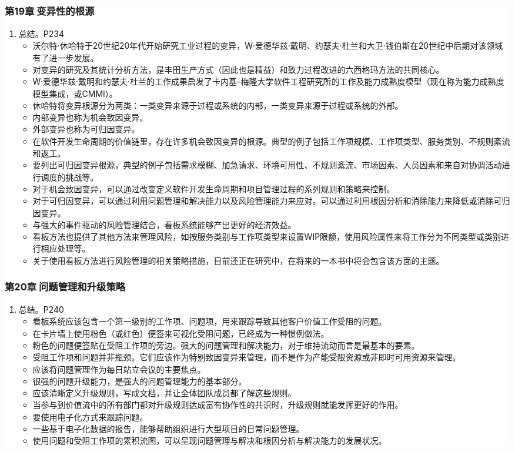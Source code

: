 ### 第19章 变异性的根源
1. 总结。P234
    * 沃尔特·休哈特于20世纪20年代开始研究工业过程的变异，W·爱德华兹·戴明、约瑟夫·杜兰和大卫·钱伯斯在20世纪中后期对该领域有了进一步发展。
    * 对变异的研究及其统计分析方法，是丰田生产方式（因此也是精益）和致力过程改进的六西格玛方法的共同核心。
    * W·爱德华兹·戴明和约瑟夫·杜兰的工作成果启发了卡内基-梅隆大学软件工程研究所的工作及能力成熟度模型（现在称为能力成熟度模型集成，或CMMI）。
    * 休哈特将变异根源分为两类：一类变异来源于过程或系统的内部，一类变异来源于过程或系统的外部。
    * 内部变异也称为机会致因变异。
    * 外部变异也称为可归因变异。
    * 在软件开发生命周期的价值链里，存在许多机会致因变异的根源。典型的例子包括工作项规模、工作项类型、服务类别、不规则紊流和返工。
    * 要列出可归因变异根源，典型的例子包括需求模糊、加急请求、环境可用性、不规则紊流、市场因素、人员因素和来自对协调活动进行调度的挑战等。
    * 对于机会致因变异，可以通过改变定义软件开发生命周期和项目管理过程的系列规则和策略来控制。
    * 对于可归因变异，可以通过利用问题管理和解决能力以及风险管理能力来应对。可以通过利用根因分析和消除能力来降低或消除可归因变异。
    * 与强大的事件驱动的风险管理结合，看板系统能够产出更好的经济效益。
    * 看板方法也提供了其他方法来管理风险，如按服务类别与工作项类型来设置WIP限额，使用风险属性来将工作分为不同类型或类别进行相应处理等。
    * 关于使用看板方法进行风险管理的相关策略措施，目前还正在研究中，在将来的一本书中将会包含该方面的主题。

### 第20章 问题管理和升级策略
1. 总结。P240
    * 看板系统应该包含一个第一级别的工作项、问题项，用来跟踪导致其他客户价值工作受阻的问题。
    * 在卡片墙上使用粉色（或红色）便签来可视化受阻问题，已经成为一种惯例做法。
    * 粉色的问题便签贴在受阻工作项的旁边。强大的问题管理和解决能力，对于维持流动而言是最基本的要素。
    * 受阻工作项和问题并非瓶颈。它们应该作为特别致因变异来管理，而不是作为产能受限资源或非即时可用资源来管理。
    * 应该将问题管理作为每日站立会议的主要焦点。 
    * 很强的问题升级能力，是强大的问题管理能力的基本部分。
    * 应该清晰定义升级规则，写成文档，并让全体团队成员都了解这些规则。
    * 当参与到价值流中的所有部门都对升级规则达成富有协作性的共识时，升级规则就能发挥更好的作用。
    * 要使用电子化方式来跟踪问题。
    * 一些基于电子化数据的报告，能够帮助组织进行大型项目的日常问题管理。
    * 使用问题和受阻工作项的累积流图，可以呈现问题管理与解决和根因分析与解决能力的发展状况。